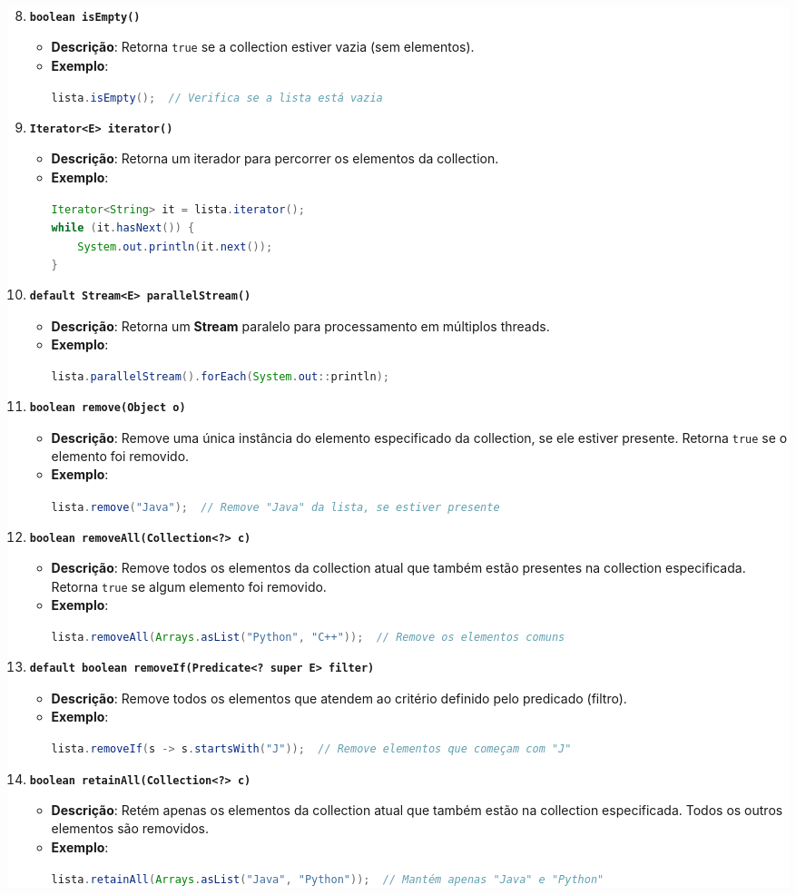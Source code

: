 8. **`boolean isEmpty()`**
   - **Descrição**: Retorna `true` se a collection estiver vazia (sem elementos).
   - **Exemplo**:  
     ```java
     lista.isEmpty();  // Verifica se a lista está vazia
     ```

9. **`Iterator<E> iterator()`**
   - **Descrição**: Retorna um iterador para percorrer os elementos da collection.
   - **Exemplo**:  
     ```java
     Iterator<String> it = lista.iterator();
     while (it.hasNext()) {
         System.out.println(it.next());
     }
     ```

10. **`default Stream<E> parallelStream()`**
    - **Descrição**: Retorna um **Stream** paralelo para processamento em múltiplos threads.
    - **Exemplo**:  
      ```java
      lista.parallelStream().forEach(System.out::println);
      ```

11. **`boolean remove(Object o)`**
    - **Descrição**: Remove uma única instância do elemento especificado da collection, se ele estiver presente. Retorna `true` se o elemento foi removido.
    - **Exemplo**:  
      ```java
      lista.remove("Java");  // Remove "Java" da lista, se estiver presente
      ```

12. **`boolean removeAll(Collection<?> c)`**
    - **Descrição**: Remove todos os elementos da collection atual que também estão presentes na collection especificada. Retorna `true` se algum elemento foi removido.
    - **Exemplo**:  
      ```java
      lista.removeAll(Arrays.asList("Python", "C++"));  // Remove os elementos comuns
      ```

13. **`default boolean removeIf(Predicate<? super E> filter)`**
    - **Descrição**: Remove todos os elementos que atendem ao critério definido pelo predicado (filtro).
    - **Exemplo**:  
      ```java
      lista.removeIf(s -> s.startsWith("J"));  // Remove elementos que começam com "J"
      ```

14. **`boolean retainAll(Collection<?> c)`**
    - **Descrição**: Retém apenas os elementos da collection atual que também estão na collection especificada. Todos os outros elementos são removidos.
    - **Exemplo**:  
      ```java
      lista.retainAll(Arrays.asList("Java", "Python"));  // Mantém apenas "Java" e "Python"
      ```
